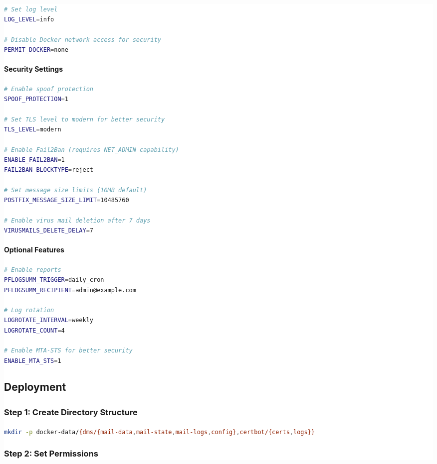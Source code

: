 ```bash
# Set log level
LOG_LEVEL=info

# Disable Docker network access for security
PERMIT_DOCKER=none
```

#### Security Settings

```bash
# Enable spoof protection
SPOOF_PROTECTION=1

# Set TLS level to modern for better security
TLS_LEVEL=modern

# Enable Fail2Ban (requires NET_ADMIN capability)
ENABLE_FAIL2BAN=1
FAIL2BAN_BLOCKTYPE=reject

# Set message size limits (10MB default)
POSTFIX_MESSAGE_SIZE_LIMIT=10485760

# Enable virus mail deletion after 7 days
VIRUSMAILS_DELETE_DELAY=7
```

#### Optional Features

```bash
# Enable reports
PFLOGSUMM_TRIGGER=daily_cron
PFLOGSUMM_RECIPIENT=admin@example.com

# Log rotation
LOGROTATE_INTERVAL=weekly
LOGROTATE_COUNT=4

# Enable MTA-STS for better security
ENABLE_MTA_STS=1
```

## Deployment

### Step 1: Create Directory Structure

```bash
mkdir -p docker-data/{dms/{mail-data,mail-state,mail-logs,config},certbot/{certs,logs}}
```

### Step 2: Set Permissions
